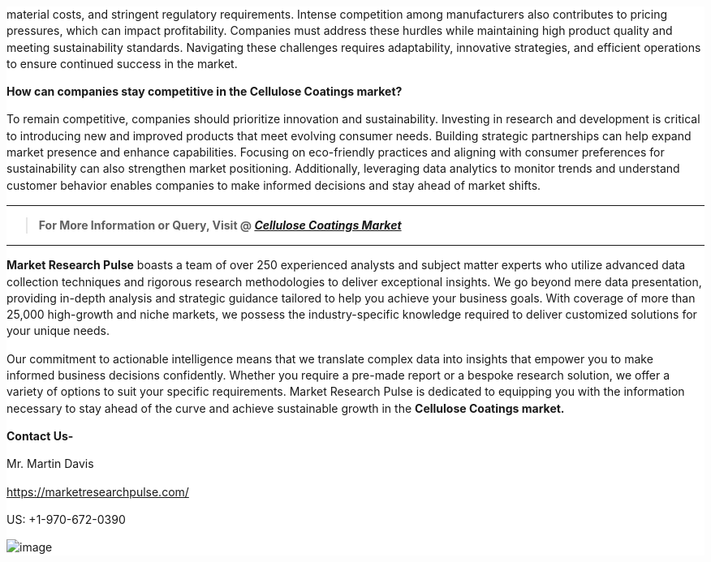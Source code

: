 material costs, and stringent regulatory requirements. Intense competition among manufacturers also contributes to pricing pressures, which can impact profitability. Companies must address these hurdles while maintaining high product quality and meeting sustainability standards. Navigating these challenges requires adaptability, innovative strategies, and efficient operations to ensure continued success in the market.</p><p><strong>How can companies stay competitive in the Cellulose Coatings market?</strong></p><p>To remain competitive, companies should prioritize innovation and sustainability. Investing in research and development is critical to introducing new and improved products that meet evolving consumer needs. Building strategic partnerships can help expand market presence and enhance capabilities. Focusing on eco-friendly practices and aligning with consumer preferences for sustainability can also strengthen market positioning. Additionally, leveraging data analytics to monitor trends and understand customer behavior enables companies to make informed decisions and stay ahead of market shifts.</p><hr /><blockquote><p><strong>For More Information or Query, Visit @&nbsp;<em><a href="https://marketresearchpulse.com/report/116662/cellulose-coatings-market?utm_source=Linkedin&utm_medium=030">Cellulose Coatings Market</a></em></strong></p></blockquote><hr /><p><strong>Market Research Pulse</strong> boasts a team of over 250 experienced analysts and subject matter experts who utilize advanced data collection techniques and rigorous research methodologies to deliver exceptional insights. We go beyond mere data presentation, providing in-depth analysis and strategic guidance tailored to help you achieve your business goals. With coverage of more than 25,000 high-growth and niche markets, we possess the industry-specific knowledge required to deliver customized solutions for your unique needs.</p><p>Our commitment to actionable intelligence means that we translate complex data into insights that empower you to make informed business decisions confidently. Whether you require a pre-made report or a bespoke research solution, we offer a variety of options to suit your specific requirements. Market Research Pulse is dedicated to equipping you with the information necessary to stay ahead of the curve and achieve sustainable growth in the <strong>Cellulose Coatings market.</strong></p><p><strong>Contact Us-</strong></p><p>Mr. Martin Davis</p><p>https://marketresearchpulse.com/</p><p>US: +1-970-672-0390</p>
![image](https://github.com/user-attachments/assets/bc903417-50b0-4a7f-a410-fbcdf355ba85)
